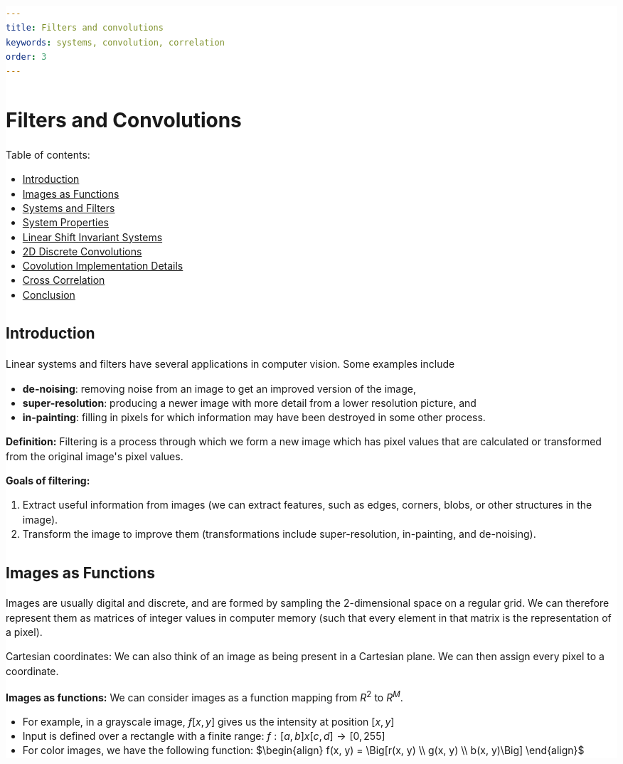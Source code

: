 ```yaml
---
title: Filters and convolutions
keywords: systems, convolution, correlation
order: 3
---
```

# Filters and Convolutions

Table of contents:

- [Introduction](#topic1)
- [Images as Functions](#topic2)
- [Systems and Filters](#topic3)
- [System Properties](#topic4)
- [Linear Shift Invariant Systems](#topic5)
- [2D Discrete Convolutions](#topic6)
- [Covolution Implementation Details](#topic7)
- [Cross Correlation](#topic8)
- [Conclusion](#topic9)

[//]: # (Notice in the table of contents that [First Big Topic] matches #first-big-topic, except for all lowercase and spaces are replaced with dashes. This is important so that the table of contents links properly to the sections)

<a name='Topic 1'></a>
## Introduction
Linear systems and filters have several applications in computer vision. Some examples include 
* **de-noising**: removing noise from an image to get an improved version of the image, 
* **super-resolution**: producing a newer image with more detail from a lower resolution picture, and 
* **in-painting**: filling in pixels for which information may have been destroyed in some other process.

**Definition:** Filtering is a process through which we form a new image which has pixel values that are calculated or transformed from the original image's pixel values.

**Goals of filtering:**
1. Extract useful information from images (we can extract features, such as edges, corners, blobs, or other structures in the image).
2. Transform the image to improve them (transformations include super-resolution, in-painting, and de-noising).


<a name='Topic 2'></a>
## Images as Functions
Images are usually digital and discrete, and are formed by sampling the 2-dimensional space on a regular grid. We can therefore represent them as matrices of integer values in computer memory (such that every element in that matrix is the representation of a pixel).

Cartesian coordinates: We can also think of an image as being present in a Cartesian plane. We can then assign every pixel to a coordinate.

**Images as functions:** We can consider images as a function mapping from $R^2$ to $R^M$.
* For example, in a grayscale image, $f[x, y]$ gives us the intensity at position $[x, y]$
* Input is  defined over a rectangle with a finite range: $f:[a, b] x [c, d] \rightarrow [0, 255]$
* For color images, we have the following function: $\begin{align}
f(x, y) = \Big[r(x, y) \\
													g(x, y) \\
													b(x, y)\Big] 
                                                    \end{align}$
                                
